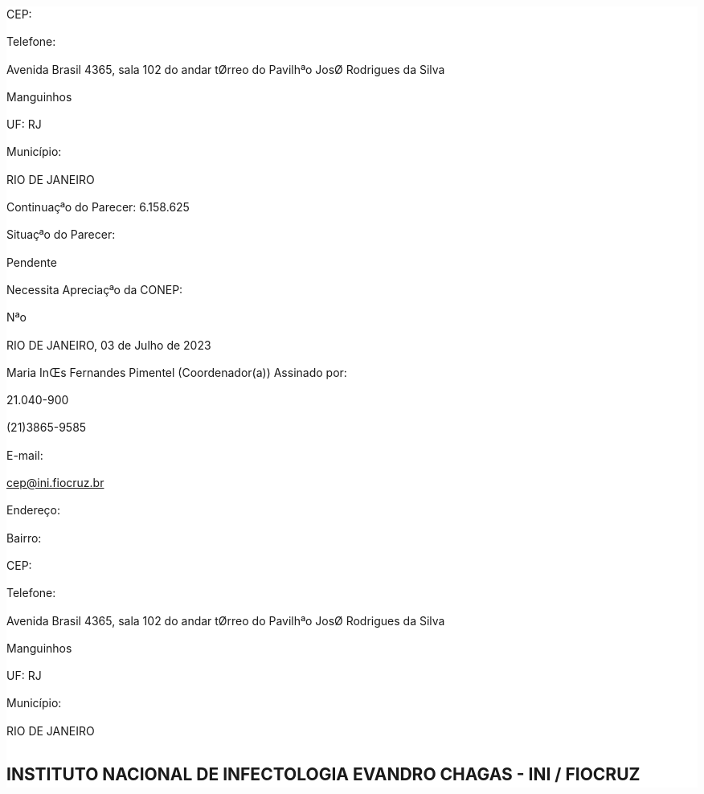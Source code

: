 CEP:

Telefone:

Avenida Brasil 4365, sala 102 do andar tØrreo do Pavilhªo JosØ Rodrigues da Silva

Manguinhos

UF: RJ

Município:

RIO DE JANEIRO

Continuaçªo do Parecer: 6.158.625

Situaçªo do Parecer:

Pendente

Necessita Apreciaçªo da CONEP:

Nªo

RIO DE JANEIRO, 03 de Julho de 2023

Maria InŒs Fernandes Pimentel (Coordenador(a)) Assinado por:

21.040-900

(21)3865-9585

E-mail:

cep@ini.fiocruz.br

Endereço:

Bairro:

CEP:

Telefone:

Avenida Brasil 4365, sala 102 do andar tØrreo do Pavilhªo JosØ Rodrigues da Silva

Manguinhos

UF: RJ

Município:

RIO DE JANEIRO

## INSTITUTO NACIONAL DE INFECTOLOGIA EVANDRO CHAGAS - INI / FIOCRUZ

